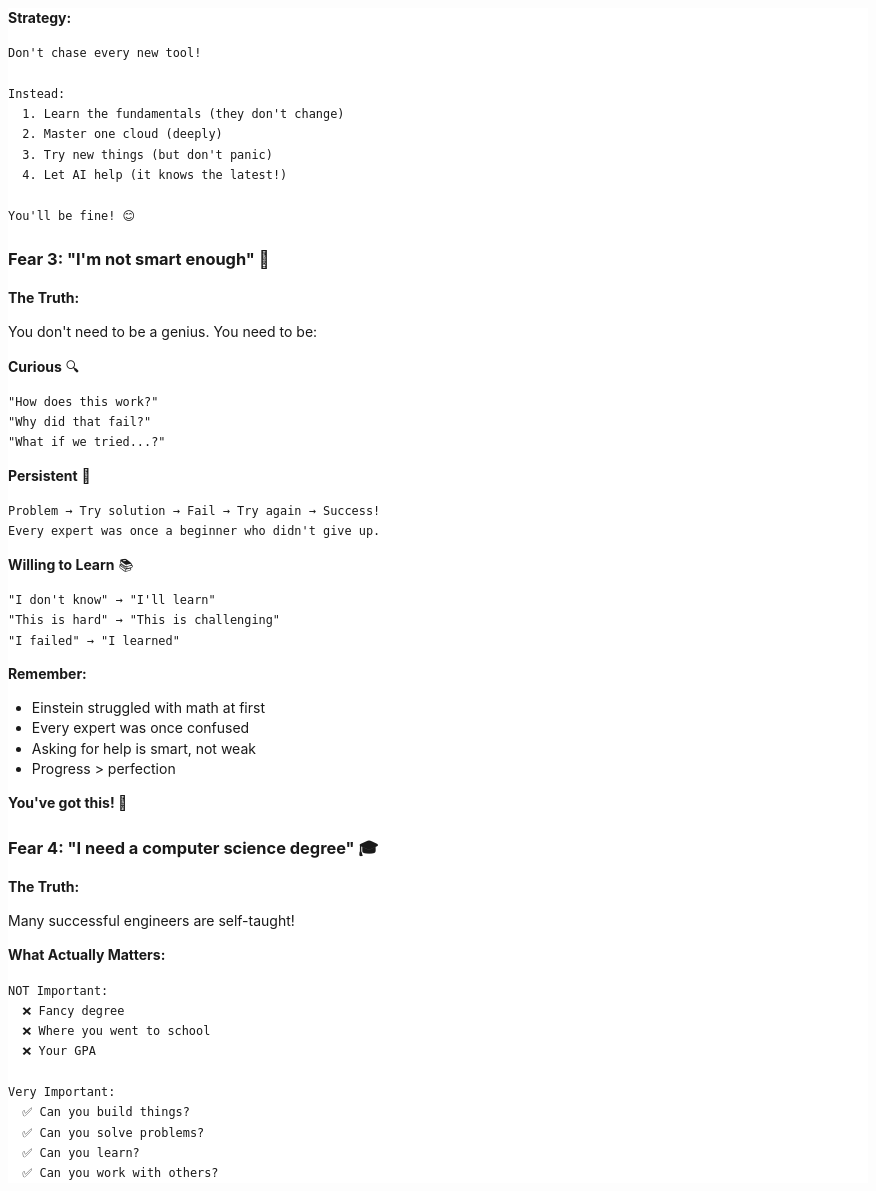 **Strategy:**
```
Don't chase every new tool!

Instead:
  1. Learn the fundamentals (they don't change)
  2. Master one cloud (deeply)
  3. Try new things (but don't panic)
  4. Let AI help (it knows the latest!)

You'll be fine! 😊
```

### Fear 3: "I'm not smart enough" 🧠

**The Truth:**

You don't need to be a genius. You need to be:

**Curious** 🔍
```
"How does this work?"
"Why did that fail?"
"What if we tried...?"
```

**Persistent** 💪
```
Problem → Try solution → Fail → Try again → Success!
Every expert was once a beginner who didn't give up.
```

**Willing to Learn** 📚
```
"I don't know" → "I'll learn"
"This is hard" → "This is challenging"
"I failed" → "I learned"
```

**Remember:**
- Einstein struggled with math at first
- Every expert was once confused
- Asking for help is smart, not weak
- Progress > perfection

**You've got this! 💪**

### Fear 4: "I need a computer science degree" 🎓

**The Truth:**

Many successful engineers are self-taught!

**What Actually Matters:**
```
NOT Important:
  ❌ Fancy degree
  ❌ Where you went to school
  ❌ Your GPA

Very Important:
  ✅ Can you build things?
  ✅ Can you solve problems?
  ✅ Can you learn?
  ✅ Can you work with others?
```
